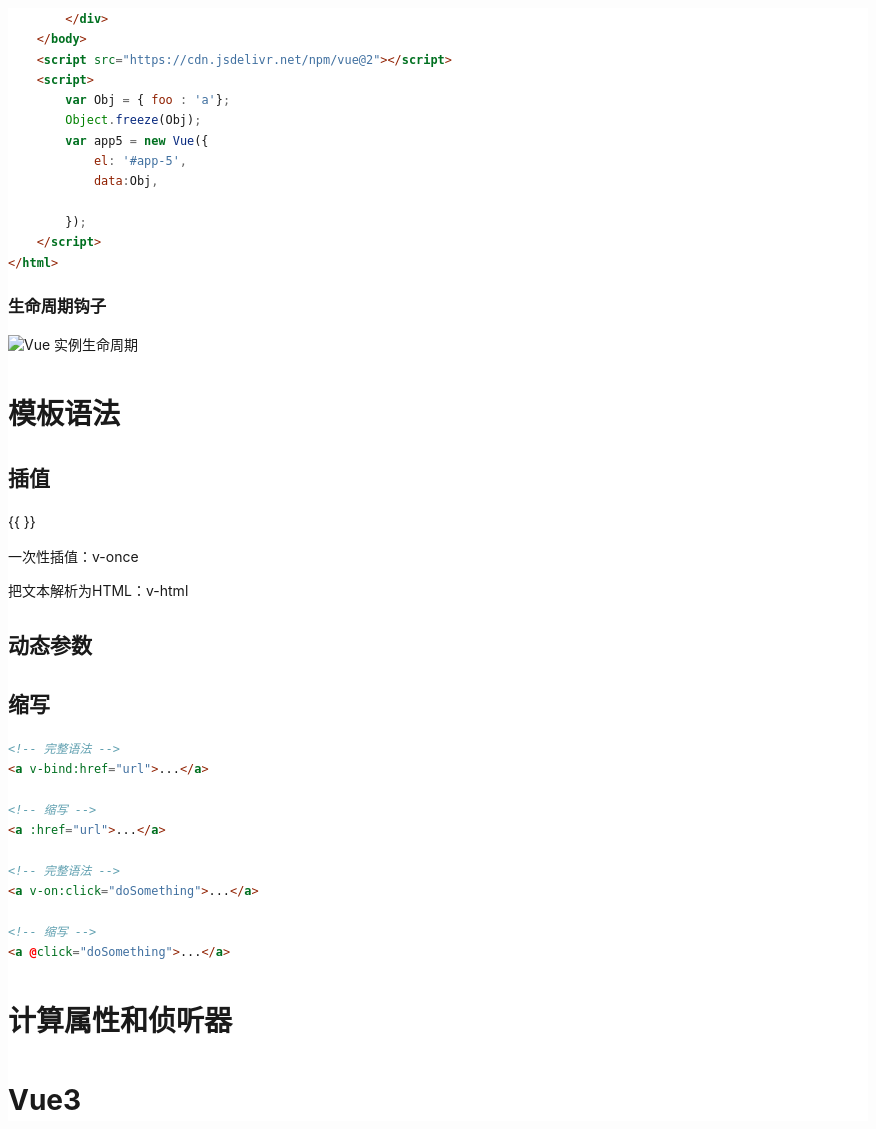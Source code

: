 ```html
        </div>
    </body>
    <script src="https://cdn.jsdelivr.net/npm/vue@2"></script>
    <script>
        var Obj = { foo : 'a'};
        Object.freeze(Obj);
        var app5 = new Vue({
            el: '#app-5',
            data:Obj,
            
        });
    </script>
</html>
```

### 生命周期钩子

![Vue 实例生命周期](https://v2.cn.vuejs.org/images/lifecycle.png)



# 模板语法

## 插值

{{  }}

一次性插值：v-once

把文本解析为HTML：v-html

## 动态参数



## 缩写

```html
<!-- 完整语法 -->
<a v-bind:href="url">...</a>

<!-- 缩写 -->
<a :href="url">...</a>

<!-- 完整语法 -->
<a v-on:click="doSomething">...</a>

<!-- 缩写 -->
<a @click="doSomething">...</a>
```

# 计算属性和侦听器



# Vue3

